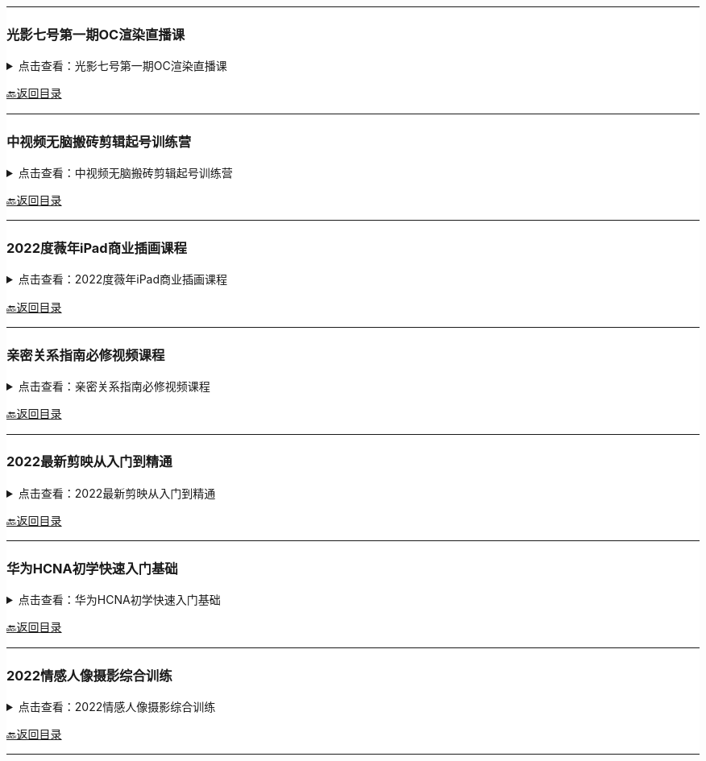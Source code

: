 

***

### 光影七号第一期OC渲染直播课

<details><summary>点击查看：光影七号第一期OC渲染直播课</summary></details>


[🔙返回目录](#目录)
***

### 中视频无脑搬砖剪辑起号训练营

<details><summary>点击查看：中视频无脑搬砖剪辑起号训练营</summary></details>


[🔙返回目录](#目录)
***

### 2022度薇年iPad商业插画课程

<details><summary>点击查看：2022度薇年iPad商业插画课程</summary></details>


[🔙返回目录](#目录)
***

### 亲密关系指南必修视频课程

<details><summary>点击查看：亲密关系指南必修视频课程</summary></details>


[🔙返回目录](#目录)
***

### 2022最新剪映从入门到精通

<details><summary>点击查看：2022最新剪映从入门到精通</summary></details>


[🔙返回目录](#目录)
***

### 华为HCNA初学快速入门基础

<details><summary>点击查看：华为HCNA初学快速入门基础</summary></details>


[🔙返回目录](#目录)
***

### 2022情感人像摄影综合训练

<details><summary>点击查看：2022情感人像摄影综合训练</summary></details>


[🔙返回目录](#目录)
***
